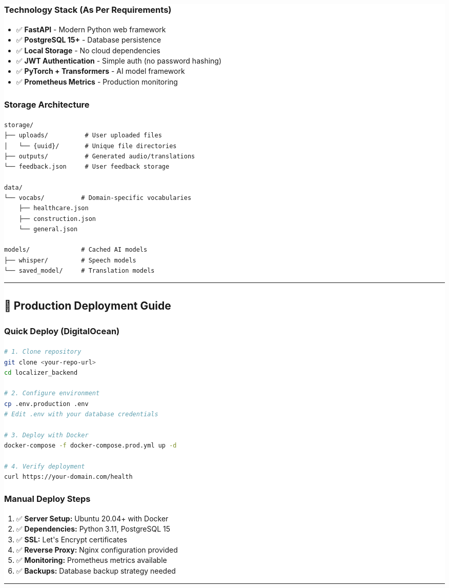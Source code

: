 ### Technology Stack (As Per Requirements)
- ✅ **FastAPI** - Modern Python web framework
- ✅ **PostgreSQL 15+** - Database persistence
- ✅ **Local Storage** - No cloud dependencies
- ✅ **JWT Authentication** - Simple auth (no password hashing)
- ✅ **PyTorch + Transformers** - AI model framework
- ✅ **Prometheus Metrics** - Production monitoring

### Storage Architecture
```
storage/
├── uploads/          # User uploaded files
│   └── {uuid}/       # Unique file directories
├── outputs/          # Generated audio/translations
└── feedback.json     # User feedback storage

data/
└── vocabs/          # Domain-specific vocabularies
    ├── healthcare.json
    ├── construction.json
    └── general.json

models/              # Cached AI models
├── whisper/         # Speech models
└── saved_model/     # Translation models
```

---

## 🎯 Production Deployment Guide

### Quick Deploy (DigitalOcean)
```bash
# 1. Clone repository
git clone <your-repo-url>
cd localizer_backend

# 2. Configure environment
cp .env.production .env
# Edit .env with your database credentials

# 3. Deploy with Docker
docker-compose -f docker-compose.prod.yml up -d

# 4. Verify deployment
curl https://your-domain.com/health
```

### Manual Deploy Steps
1. ✅ **Server Setup:** Ubuntu 20.04+ with Docker
2. ✅ **Dependencies:** Python 3.11, PostgreSQL 15
3. ✅ **SSL:** Let's Encrypt certificates
4. ✅ **Reverse Proxy:** Nginx configuration provided
5. ✅ **Monitoring:** Prometheus metrics available
6. ✅ **Backups:** Database backup strategy needed

---